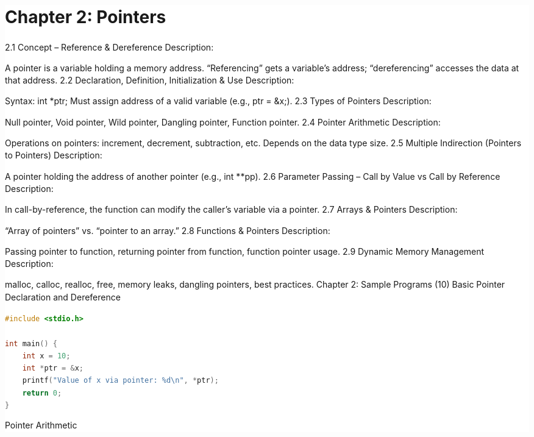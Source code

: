 # Chapter 2: Pointers
2.1 Concept – Reference & Dereference
Description:

A pointer is a variable holding a memory address.
“Referencing” gets a variable’s address; “dereferencing” accesses the data at that address.
2.2 Declaration, Definition, Initialization & Use
Description:

Syntax: int *ptr;
Must assign address of a valid variable (e.g., ptr = &x;).
2.3 Types of Pointers
Description:

Null pointer, Void pointer, Wild pointer, Dangling pointer, Function pointer.
2.4 Pointer Arithmetic
Description:

Operations on pointers: increment, decrement, subtraction, etc.
Depends on the data type size.
2.5 Multiple Indirection (Pointers to Pointers)
Description:

A pointer holding the address of another pointer (e.g., int **pp).
2.6 Parameter Passing – Call by Value vs Call by Reference
Description:

In call-by-reference, the function can modify the caller’s variable via a pointer.
2.7 Arrays & Pointers
Description:

“Array of pointers” vs. “pointer to an array.”
2.8 Functions & Pointers
Description:

Passing pointer to function, returning pointer from function, function pointer usage.
2.9 Dynamic Memory Management
Description:

malloc, calloc, realloc, free, memory leaks, dangling pointers, best practices.
Chapter 2: Sample Programs (10)
Basic Pointer Declaration and Dereference

```c
#include <stdio.h>

int main() {
    int x = 10;
    int *ptr = &x;
    printf("Value of x via pointer: %d\n", *ptr);
    return 0;
}
```

Pointer Arithmetic
